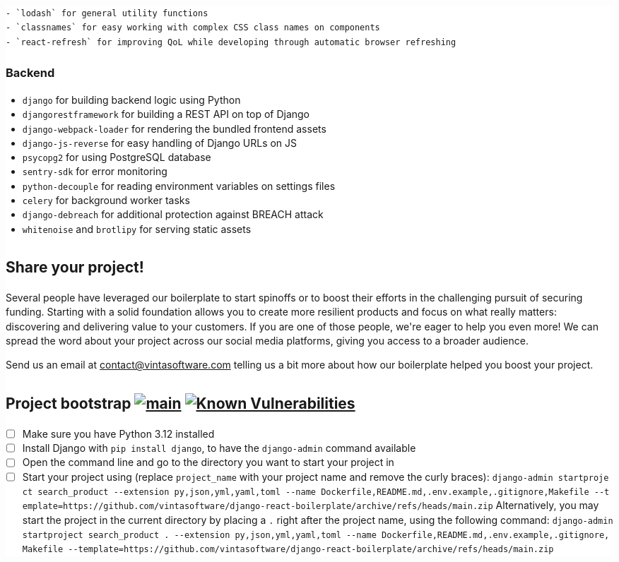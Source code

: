     - `lodash` for general utility functions
    - `classnames` for easy working with complex CSS class names on components
    - `react-refresh` for improving QoL while developing through automatic browser refreshing

### Backend

- `django` for building backend logic using Python
- `djangorestframework` for building a REST API on top of Django
- `django-webpack-loader` for rendering the bundled frontend assets
- `django-js-reverse` for easy handling of Django URLs on JS
- `psycopg2` for using PostgreSQL database
- `sentry-sdk` for error monitoring
- `python-decouple` for reading environment variables on settings files
- `celery` for background worker tasks
- `django-debreach` for additional protection against BREACH attack
- `whitenoise` and `brotlipy` for serving static assets

## Share your project!

Several people have leveraged our boilerplate to start spinoffs or to boost their efforts in the challenging pursuit of
securing funding. Starting with a solid foundation allows you to create more resilient products and focus on what really
matters: discovering and delivering value to your customers. If you are one of those people, we're eager to help you
even more! We can spread the word about your project across our social media platforms, giving you access to a broader
audience.

Send us an email at contact@vintasoftware.com telling us a bit more about how our boilerplate helped you boost your
project.

## Project bootstrap [![main](https://github.com/vintasoftware/django-react-boilerplate/actions/workflows/main.yml/badge.svg)](https://github.com/vintasoftware/django-react-boilerplate/actions/workflows/main.yml) [![Known Vulnerabilities](https://snyk.io/test/github/vintasoftware/django-react-boilerplate/badge.svg)](https://snyk.io/test/github/vintasoftware/django-react-boilerplate)

-   [ ] Make sure you have Python 3.12 installed
-   [ ] Install Django with `pip install django`, to have the `django-admin` command available
-   [ ] Open the command line and go to the directory you want to start your project in
-   [ ] Start your project using (replace `project_name` with your project name and remove the curly braces):
      ```
      django-admin startproject search_product --extension py,json,yml,yaml,toml --name Dockerfile,README.md,.env.example,.gitignore,Makefile --template=https://github.com/vintasoftware/django-react-boilerplate/archive/refs/heads/main.zip
      ```
    Alternatively, you may start the project in the current directory by placing a `.` right after the project name,
    using the following command:
      ```
      django-admin startproject search_product . --extension py,json,yml,yaml,toml --name Dockerfile,README.md,.env.example,.gitignore,Makefile --template=https://github.com/vintasoftware/django-react-boilerplate/archive/refs/heads/main.zip
      ```
